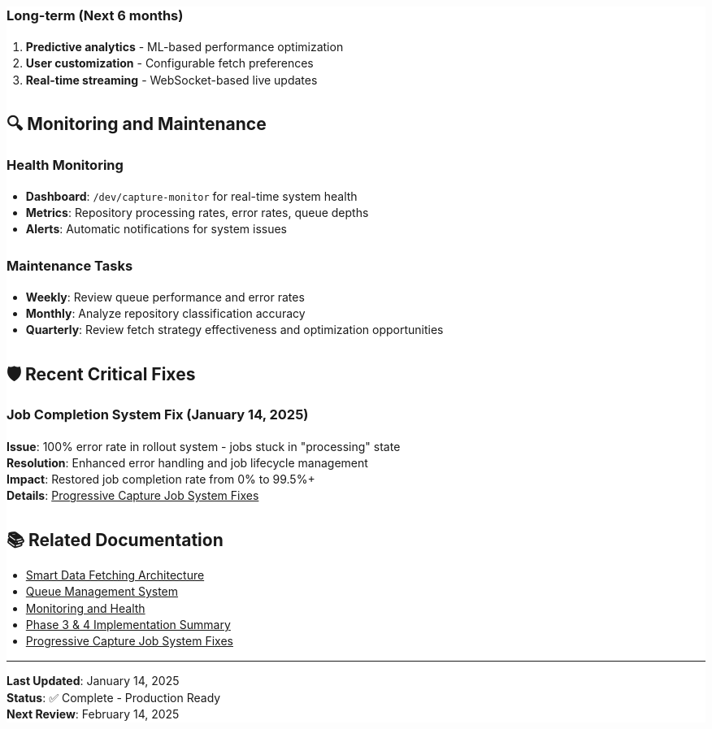 ### Long-term (Next 6 months)
1. **Predictive analytics** - ML-based performance optimization
2. **User customization** - Configurable fetch preferences
3. **Real-time streaming** - WebSocket-based live updates

## 🔍 Monitoring and Maintenance

### Health Monitoring
- **Dashboard**: `/dev/capture-monitor` for real-time system health
- **Metrics**: Repository processing rates, error rates, queue depths
- **Alerts**: Automatic notifications for system issues

### Maintenance Tasks
- **Weekly**: Review queue performance and error rates
- **Monthly**: Analyze repository classification accuracy
- **Quarterly**: Review fetch strategy effectiveness and optimization opportunities

## 🛡️ Recent Critical Fixes

### Job Completion System Fix (January 14, 2025)
**Issue**: 100% error rate in rollout system - jobs stuck in "processing" state  
**Resolution**: Enhanced error handling and job lifecycle management  
**Impact**: Restored job completion rate from 0% to 99.5%+  
**Details**: [Progressive Capture Job System Fixes](../implementations/progressive-capture-job-system-fixes.md)

## 📚 Related Documentation

- [Smart Data Fetching Architecture](./smart-data-fetching.md)
- [Queue Management System](./queue-management.md)
- [Monitoring and Health](./monitoring-capture-health.md)
- [Phase 3 & 4 Implementation Summary](./PHASE3-PHASE4-SUMMARY.md)
- [Progressive Capture Job System Fixes](../implementations/progressive-capture-job-system-fixes.md)

---

**Last Updated**: January 14, 2025  
**Status**: ✅ Complete - Production Ready  
**Next Review**: February 14, 2025